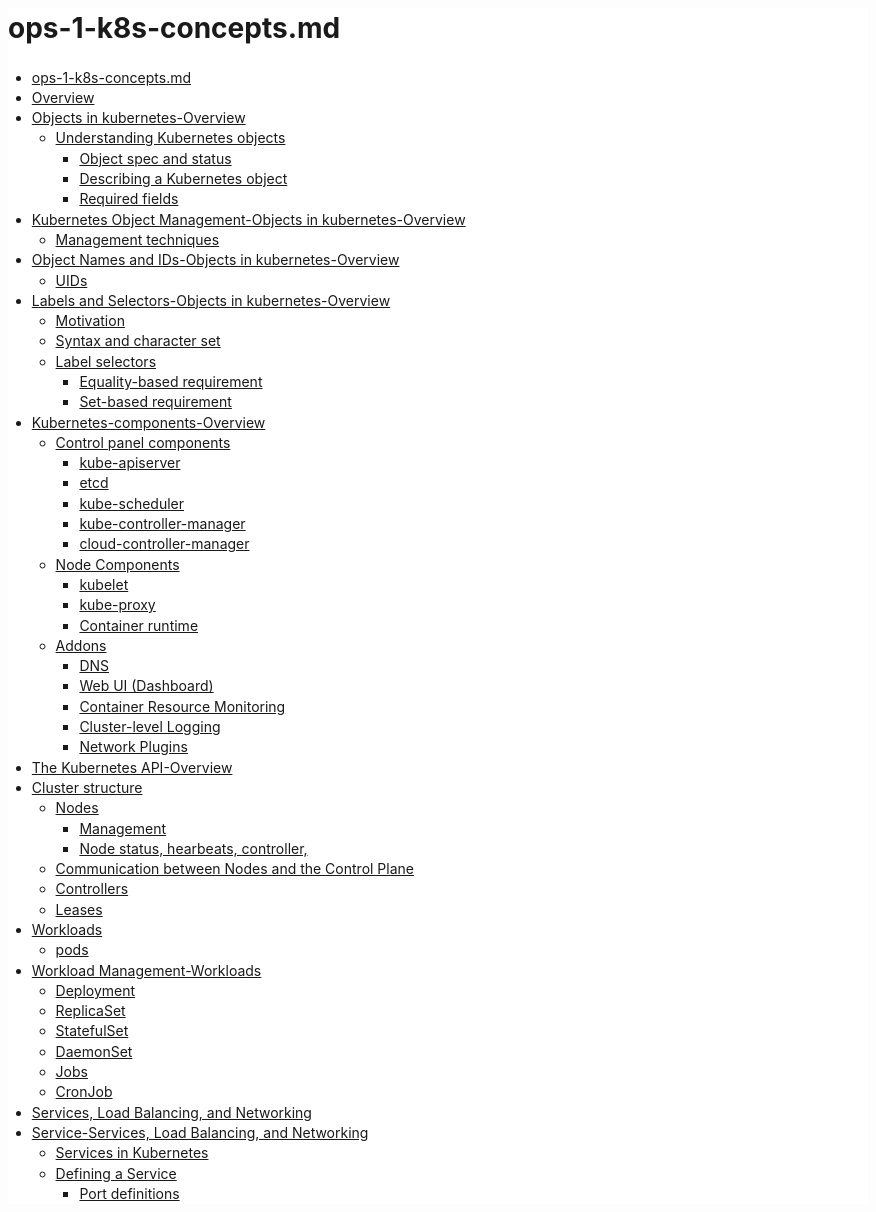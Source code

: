 # ops-1-k8s-concepts.md
- [ops-1-k8s-concepts.md](#ops-1-k8s-conceptsmd)
- [Overview](#overview)
- [Objects in kubernetes-Overview](#objects-in-kubernetes-overview)
  - [Understanding Kubernetes objects](#understanding-kubernetes-objects)
    - [Object spec and status](#object-spec-and-status)
    - [Describing a Kubernetes object](#describing-a-kubernetes-object)
    - [Required fields](#required-fields)
- [Kubernetes Object Management-Objects in kubernetes-Overview](#kubernetes-object-management-objects-in-kubernetes-overview)
  - [Management techniques](#management-techniques)
- [Object Names and IDs-Objects in kubernetes-Overview](#object-names-and-ids-objects-in-kubernetes-overview)
    - [UIDs](#uids)
- [Labels and Selectors-Objects in kubernetes-Overview](#labels-and-selectors-objects-in-kubernetes-overview)
  - [Motivation](#motivation)
  - [Syntax and character set](#syntax-and-character-set)
  - [Label selectors](#label-selectors)
    - [Equality-based requirement](#equality-based-requirement)
    - [Set-based requirement](#set-based-requirement)
- [Kubernetes-components-Overview](#kubernetes-components-overview)
  - [Control panel components](#control-panel-components)
    - [kube-apiserver](#kube-apiserver)
    - [etcd](#etcd)
    - [kube-scheduler](#kube-scheduler)
    - [kube-controller-manager](#kube-controller-manager)
    - [cloud-controller-manager](#cloud-controller-manager)
  - [Node Components](#node-components)
    - [kubelet](#kubelet)
    - [kube-proxy](#kube-proxy)
    - [Container runtime](#container-runtime)
  - [Addons](#addons)
    - [DNS](#dns)
    - [Web UI (Dashboard)](#web-ui-dashboard)
    - [Container Resource Monitoring](#container-resource-monitoring)
    - [Cluster-level Logging](#cluster-level-logging)
    - [Network Plugins](#network-plugins)
- [The Kubernetes API-Overview](#the-kubernetes-api-overview)
- [Cluster structure](#cluster-structure)
  - [Nodes](#nodes)
    - [Management](#management)
    - [Node status, hearbeats, controller,](#node-status-hearbeats-controller)
  - [Communication between Nodes and the Control Plane](#communication-between-nodes-and-the-control-plane)
  - [Controllers](#controllers)
  - [Leases](#leases)
- [Workloads](#workloads)
  - [pods](#pods)
- [Workload Management-Workloads](#workload-management-workloads)
  - [Deployment](#deployment)
  - [ReplicaSet](#replicaset)
  - [StatefulSet](#statefulset)
  - [DaemonSet](#daemonset)
  - [Jobs](#jobs)
  - [CronJob](#cronjob)
- [Services, Load Balancing, and Networking](#services-load-balancing-and-networking)
- [Service-Services, Load Balancing, and Networking](#service-services-load-balancing-and-networking)
  - [Services in Kubernetes](#services-in-kubernetes)
  - [Defining a Service](#defining-a-service)
    - [Port definitions](#port-definitions)